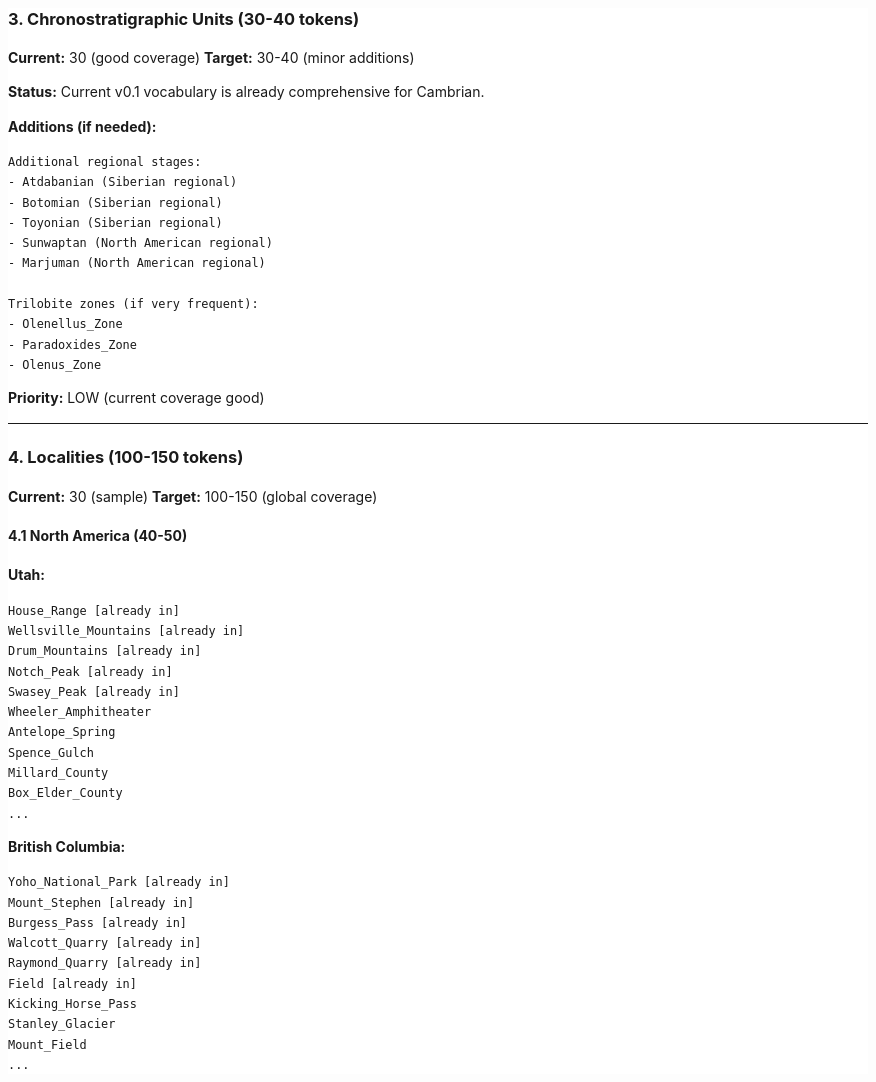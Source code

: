 
### 3. Chronostratigraphic Units (30-40 tokens)

**Current:** 30 (good coverage)
**Target:** 30-40 (minor additions)

**Status:** Current v0.1 vocabulary is already comprehensive for Cambrian.

**Additions (if needed):**
```
Additional regional stages:
- Atdabanian (Siberian regional)
- Botomian (Siberian regional)
- Toyonian (Siberian regional)
- Sunwaptan (North American regional)
- Marjuman (North American regional)

Trilobite zones (if very frequent):
- Olenellus_Zone
- Paradoxides_Zone
- Olenus_Zone
```

**Priority:** LOW (current coverage good)

---

### 4. Localities (100-150 tokens)

**Current:** 30 (sample)
**Target:** 100-150 (global coverage)

#### 4.1 North America (40-50)

**Utah:**
```
House_Range [already in]
Wellsville_Mountains [already in]
Drum_Mountains [already in]
Notch_Peak [already in]
Swasey_Peak [already in]
Wheeler_Amphitheater
Antelope_Spring
Spence_Gulch
Millard_County
Box_Elder_County
...
```

**British Columbia:**
```
Yoho_National_Park [already in]
Mount_Stephen [already in]
Burgess_Pass [already in]
Walcott_Quarry [already in]
Raymond_Quarry [already in]
Field [already in]
Kicking_Horse_Pass
Stanley_Glacier
Mount_Field
...
```
